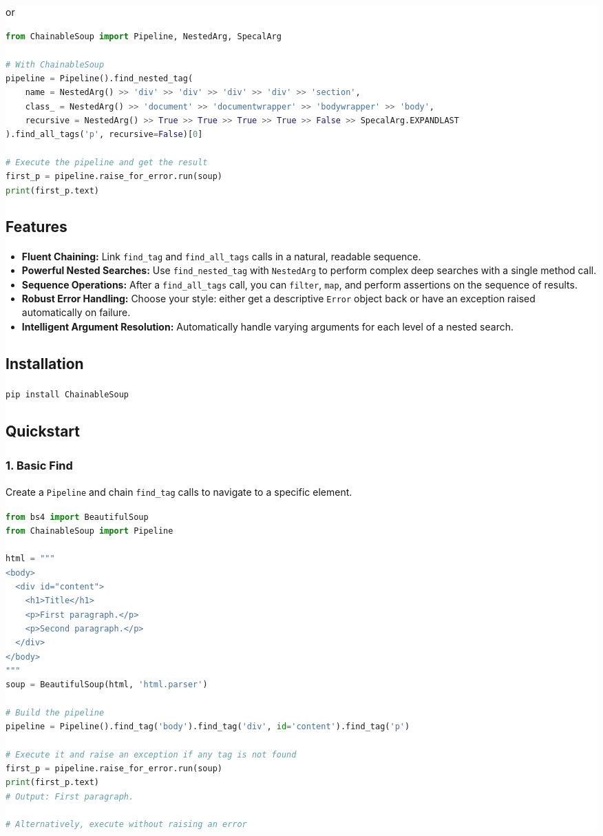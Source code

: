 or

```python 
from ChainableSoup import Pipeline, NestedArg, SpecalArg

# With ChainableSoup
pipeline = Pipeline().find_nested_tag(
    name = NestedArg() >> 'div' >> 'div' >> 'div' >> 'div' >> 'section',
    class_ = NestedArg() >> 'document' >> 'documentwrapper' >> 'bodywrapper' >> 'body',
    recursive = NestedArg() >> True >> True >> True >> True >> False >> SpecalArg.EXPANDLAST
).find_all_tags('p', recursive=False)[0]

# Execute the pipeline and get the result
first_p = pipeline.raise_for_error.run(soup)
print(first_p.text)
```

## Features

-   **Fluent Chaining:** Link `find_tag` and `find_all_tags` calls in a natural, readable sequence.
-   **Powerful Nested Searches:** Use `find_nested_tag` with `NestedArg` to perform complex deep searches with a single method call.
-   **Sequence Operations:** After a `find_all_tags` call, you can `filter`, `map`, and perform assertions on the sequence of results.
-   **Robust Error Handling:** Choose your style: either get a descriptive `Error` object back or have an exception raised automatically on failure.
-   **Intelligent Argument Resolution:** Automatically handle varying arguments for each level of a nested search.

## Installation

```bash
pip install ChainableSoup
```

## Quickstart

### 1. Basic Find

Create a `Pipeline` and chain `find_tag` calls to navigate to a specific element.

```python
from bs4 import BeautifulSoup
from ChainableSoup import Pipeline

html = """
<body>
  <div id="content">
    <h1>Title</h1>
    <p>First paragraph.</p>
    <p>Second paragraph.</p>
  </div>
</body>
"""
soup = BeautifulSoup(html, 'html.parser')

# Build the pipeline
pipeline = Pipeline().find_tag('body').find_tag('div', id='content').find_tag('p')

# Execute it and raise an exception if any tag is not found
first_p = pipeline.raise_for_error.run(soup)
print(first_p.text)
# Output: First paragraph.

# Alternatively, execute without raising an error
```